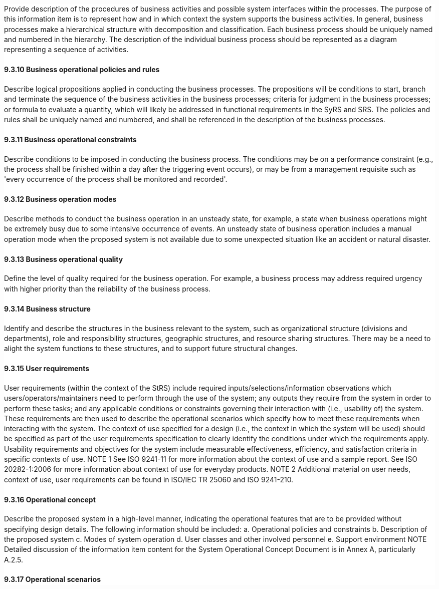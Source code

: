 Provide description of the procedures of business activities and possible system interfaces within the processes. The purpose of this information item is to represent how and in which context the system supports the business activities. In general, business processes make a hierarchical structure with decomposition and classification. Each business process should be uniquely named and numbered in the hierarchy. The description of the individual business process should be represented as a diagram representing a sequence of activities.
#### 9.3.10 Business operational policies and rules
Describe logical propositions applied in conducting the business processes. The propositions will be conditions to start, branch and terminate the sequence of the business activities in the business processes; criteria for judgment in the business processes; or formula to evaluate a quantity, which will likely be addressed in functional requirements in the SyRS and SRS. The policies and rules shall be uniquely named and numbered, and shall be referenced in the description of the business processes.
#### 9.3.11 Business operational constraints
Describe conditions to be imposed in conducting the business process. The conditions may be on a performance constraint (e.g., the process shall be finished within a day after the triggering event occurs), or may be from a management requisite such as 'every occurrence of the process shall be monitored and recorded'.
#### 9.3.12 Business operation modes
Describe methods to conduct the business operation in an unsteady state, for example, a state when business operations might be extremely busy due to some intensive occurrence of events. An unsteady state of business operation includes a manual operation mode when the proposed system is not available due to some unexpected situation like an accident or natural disaster.
#### 9.3.13 Business operational quality 
Define the level of quality required for the business operation. For example, a business process may address required urgency with higher priority than the reliability of the business process.
#### 9.3.14 Business structure
Identify and describe the structures in the business relevant to the system, such as organizational structure (divisions and departments), role and responsibility structures, geographic structures, and resource sharing structures. There may be a need to alight the system functions to these structures, and to support future structural changes.
#### 9.3.15 User requirements
User requirements (within the context of the StRS) include required inputs/selections/information observations which users/operators/maintainers need to perform through the use of the system; any outputs they require from the system in order to perform these tasks; and any applicable conditions or constraints governing their interaction with (i.e., usability of) the system. These requirements are then used to describe the operational scenarios which specify how to meet these requirements when interacting with the system.
The context of use specified for a design (i.e., the context in which the system will be used) should be specified as part of the user requirements specification to clearly identify the conditions under which the requirements apply. Usability requirements and objectives for the system include measurable effectiveness, efficiency, and satisfaction criteria in specific contexts of use.
NOTE 1 See ISO 9241-11 for more information about the context of use and a sample report. See ISO 20282-1:2006 for more information about context of use for everyday products.
NOTE 2 Additional material on user needs, context of use, user requirements can be found in ISO/IEC TR 25060 and
ISO 9241-210.
#### 9.3.16 Operational concept
Describe the proposed system in a high-level manner, indicating the operational features that are to be provided without specifying design details. The following information should be included:
a. Operational policies and constraints
b. Description of the proposed system
c. Modes of system operation
d. User classes and other involved personnel
e. Support environment
NOTE Detailed discussion of the information item content for the System Operational Concept Document is in Annex A, particularly A.2.5.
#### 9.3.17 Operational scenarios